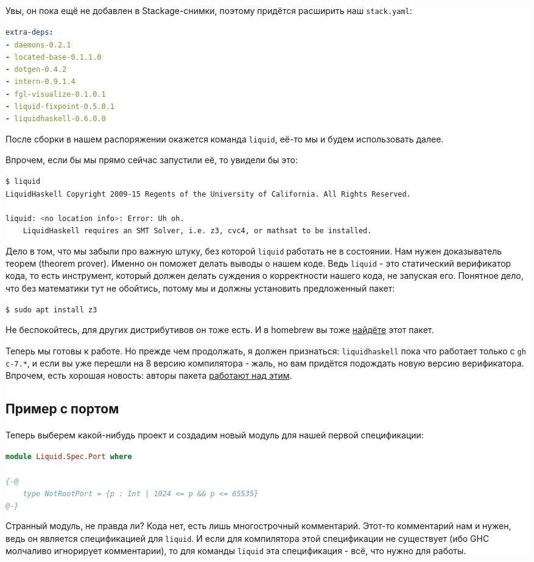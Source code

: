 Увы, он пока ещё не добавлен в Stackage-снимки, поэтому придётся расширить наш `stack.yaml`:

```yaml
extra-deps:
- daemons-0.2.1
- located-base-0.1.1.0
- dotgen-0.4.2
- intern-0.9.1.4
- fgl-visualize-0.1.0.1
- liquid-fixpoint-0.5.0.1
- liquidhaskell-0.6.0.0
```

После сборки в нашем распоряжении окажется команда `liquid`, её-то мы и будем использовать далее.

Впрочем, если бы мы прямо сейчас запустили её, то увидели бы это:

```bash
$ liquid 
LiquidHaskell Copyright 2009-15 Regents of the University of California. All Rights Reserved.

liquid: <no location info>: Error: Uh oh.
    LiquidHaskell requires an SMT Solver, i.e. z3, cvc4, or mathsat to be installed.
```

Дело в том, что мы забыли про важную штуку, без которой `liquid` работать не в состоянии. Нам нужен доказыватель теорем (theorem prover). Именно он поможет делать выводы о нашем коде. Ведь `liquid` - это статический верификатор кода, то есть инструмент, который должен делать суждения о корректности нашего кода, не запуская его. Понятное дело, что без математики тут не обойтись, потому мы и должны установить предложенный пакет:

```bash
$ sudo apt install z3
```

Не беспокойтесь, для других дистрибутивов он тоже есть. И в homebrew вы тоже [найдёте](http://brewformulas.org/Z3) этот пакет.

Теперь мы готовы к работе. Но прежде чем продолжать, я должен признаться: `liquidhaskell` пока что работает только с `ghc-7.*`, и если вы уже перешли на 8 версию компилятора - жаль, но вам придётся подождать новую версию верификатора. Впрочем, есть хорошая новость: авторы пакета [работают над этим](https://github.com/ucsd-progsys/liquidhaskell/issues/726).

## Пример с портом

Теперь выберем какой-нибудь проект и создадим новый модуль для нашей первой спецификации:

```haskell
module Liquid.Spec.Port where

{-@
    type NotRootPort = {p : Int | 1024 <= p && p <= 65535}
@-}
```

Странный модуль, не правда ли? Кода нет, есть лишь многострочный комментарий. Этот-то комментарий нам и нужен, ведь он является спецификацией для `liquid`. И если для компилятора этой спецификации не существует (ибо GHC молчаливо игнорирует комментарии), то для команды `liquid` эта спецификация - всё, что нужно для работы.
